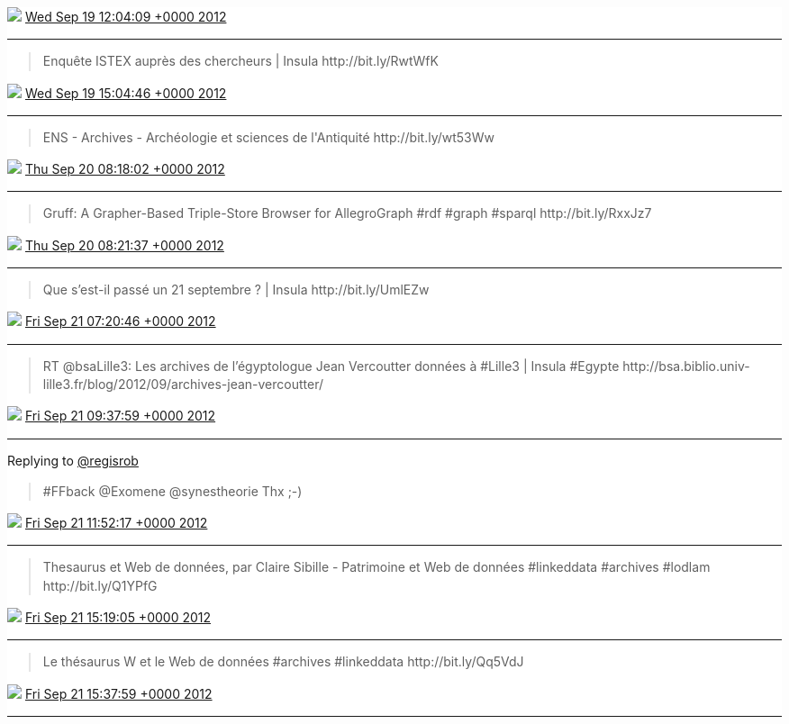 <img src="../../media/tweet.ico" width="12" /> [Wed Sep 19 12:04:09 +0000 2012](https://twitter.com/regisrob/status/248392029481082880)

----

> Enquête ISTEX auprès des chercheurs \| Insula http://bit\.ly/RwtWfK

<img src="../../media/tweet.ico" width="12" /> [Wed Sep 19 15:04:46 +0000 2012](https://twitter.com/regisrob/status/248437485657542657)

----

> ENS \- Archives \- Archéologie et sciences de l'Antiquité http://bit\.ly/wt53Ww

<img src="../../media/tweet.ico" width="12" /> [Thu Sep 20 08:18:02 +0000 2012](https://twitter.com/regisrob/status/248697515166294016)

----

> Gruff: A Grapher\-Based Triple\-Store Browser for AllegroGraph \#rdf \#graph \#sparql http://bit\.ly/RxxJz7

<img src="../../media/tweet.ico" width="12" /> [Thu Sep 20 08:21:37 +0000 2012](https://twitter.com/regisrob/status/248698417088446464)

----

> Que s’est\-il passé un 21 septembre ? \| Insula http://bit\.ly/UmlEZw

<img src="../../media/tweet.ico" width="12" /> [Fri Sep 21 07:20:46 +0000 2012](https://twitter.com/regisrob/status/249045490497384448)

----

> RT @bsaLille3: Les archives de l’égyptologue Jean Vercoutter données à \#Lille3 \| Insula \#Egypte http://bsa\.biblio\.univ\-lille3\.fr/blog/2012/09/archives\-jean\-vercoutter/

<img src="../../media/tweet.ico" width="12" /> [Fri Sep 21 09:37:59 +0000 2012](https://twitter.com/regisrob/status/249080021375918081)

----

Replying to [@regisrob](https://twitter.com/Exomene/status/249094971318206465)

> \#FFback @Exomene @synestheorie Thx ;\-\)

<img src="../../media/tweet.ico" width="12" /> [Fri Sep 21 11:52:17 +0000 2012](https://twitter.com/regisrob/status/249113821107593216)

----

> Thesaurus et Web de données, par Claire Sibille \- Patrimoine et Web de données \#linkeddata \#archives \#lodlam http://bit\.ly/Q1YPfG

<img src="../../media/tweet.ico" width="12" /> [Fri Sep 21 15:19:05 +0000 2012](https://twitter.com/regisrob/status/249165861041090560)

----

> Le thésaurus W et le Web de données \#archives \#linkeddata http://bit\.ly/Qq5VdJ

<img src="../../media/tweet.ico" width="12" /> [Fri Sep 21 15:37:59 +0000 2012](https://twitter.com/regisrob/status/249170619000844289)

----
